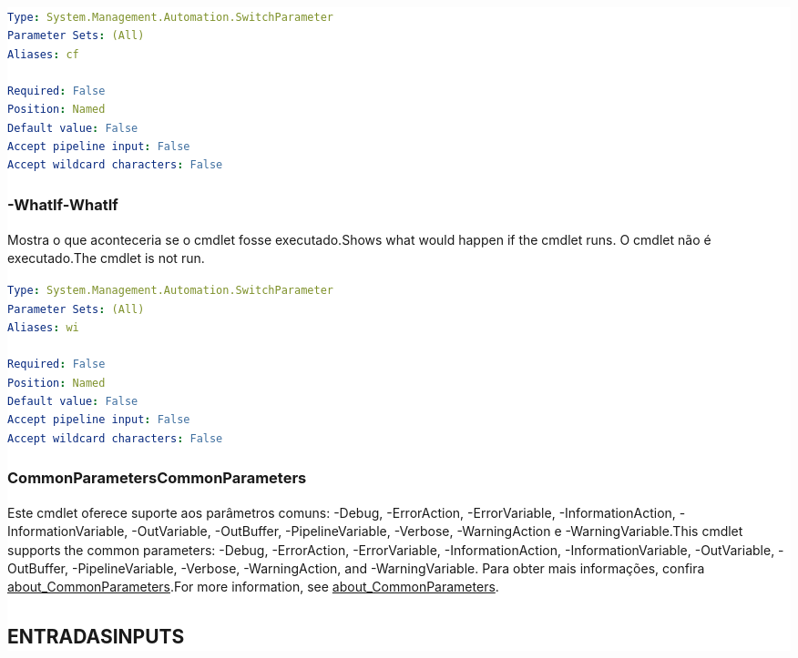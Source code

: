 ```yaml
Type: System.Management.Automation.SwitchParameter
Parameter Sets: (All)
Aliases: cf

Required: False
Position: Named
Default value: False
Accept pipeline input: False
Accept wildcard characters: False
```

### <span data-ttu-id="8d39a-151">-WhatIf</span><span class="sxs-lookup"><span data-stu-id="8d39a-151">-WhatIf</span></span>

<span data-ttu-id="8d39a-152">Mostra o que aconteceria se o cmdlet fosse executado.</span><span class="sxs-lookup"><span data-stu-id="8d39a-152">Shows what would happen if the cmdlet runs.</span></span>
<span data-ttu-id="8d39a-153">O cmdlet não é executado.</span><span class="sxs-lookup"><span data-stu-id="8d39a-153">The cmdlet is not run.</span></span>

```yaml
Type: System.Management.Automation.SwitchParameter
Parameter Sets: (All)
Aliases: wi

Required: False
Position: Named
Default value: False
Accept pipeline input: False
Accept wildcard characters: False
```

### <span data-ttu-id="8d39a-154">CommonParameters</span><span class="sxs-lookup"><span data-stu-id="8d39a-154">CommonParameters</span></span>

<span data-ttu-id="8d39a-155">Este cmdlet oferece suporte aos parâmetros comuns: -Debug, -ErrorAction, -ErrorVariable, -InformationAction, -InformationVariable, -OutVariable, -OutBuffer, -PipelineVariable, -Verbose, -WarningAction e -WarningVariable.</span><span class="sxs-lookup"><span data-stu-id="8d39a-155">This cmdlet supports the common parameters: -Debug, -ErrorAction, -ErrorVariable, -InformationAction, -InformationVariable, -OutVariable, -OutBuffer, -PipelineVariable, -Verbose, -WarningAction, and -WarningVariable.</span></span> <span data-ttu-id="8d39a-156">Para obter mais informações, confira [about_CommonParameters](../Microsoft.PowerShell.Core/About/about_CommonParameters.md).</span><span class="sxs-lookup"><span data-stu-id="8d39a-156">For more information, see [about_CommonParameters](../Microsoft.PowerShell.Core/About/about_CommonParameters.md).</span></span>

## <span data-ttu-id="8d39a-157">ENTRADAS</span><span class="sxs-lookup"><span data-stu-id="8d39a-157">INPUTS</span></span>
